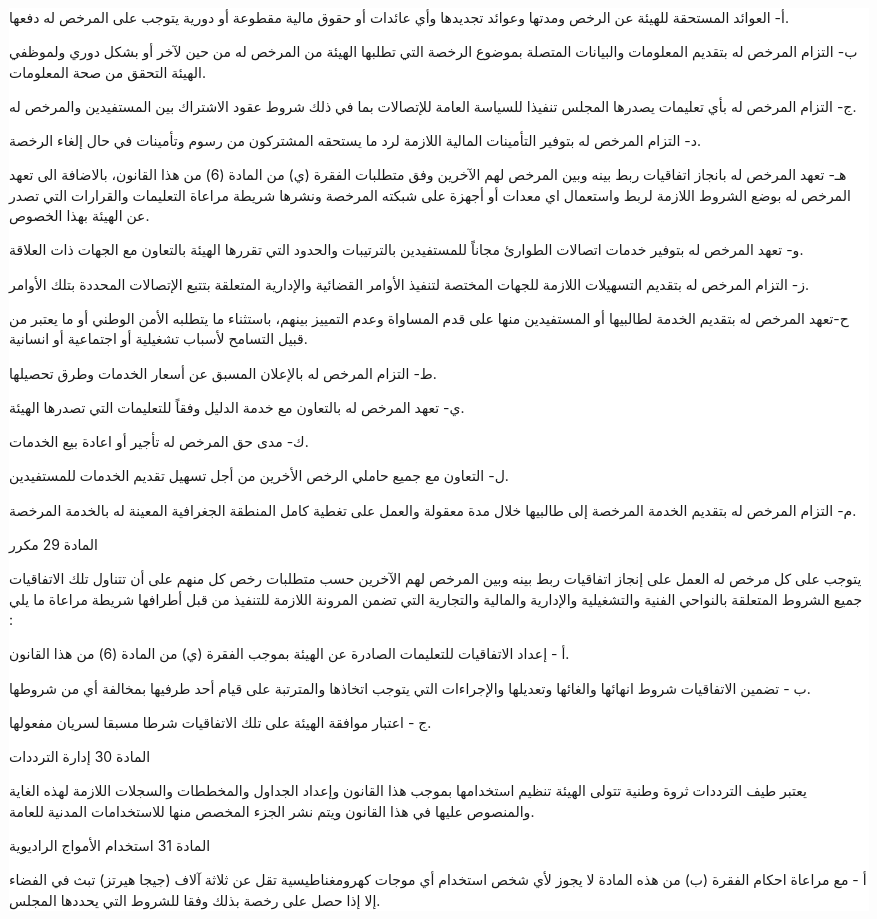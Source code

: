 أ- العوائد المستحقة للهيئة عن الرخص ومدتها وعوائد تجديدها وأي عائدات أو حقوق مالية مقطوعة أو دورية يتوجب على المرخص له دفعها.

ب- التزام المرخص له بتقديم المعلومات والبيانات المتصلة بموضوع الرخصة التي تطلبها الهيئة من المرخص له من حين لآخر أو بشكل دوري ولموظفي الهيئة التحقق من صحة المعلومات.

ج- التزام المرخص له بأي تعليمات يصدرها المجلس تنفيذا للسياسة العامة للإتصالات بما في ذلك شروط عقود الاشتراك بين المستفيدين والمرخص له.

د- التزام المرخص له بتوفير التأمينات المالية اللازمة لرد ما يستحقه المشتركون من رسوم وتأمينات في حال إلغاء الرخصة.

هـ- تعهد المرخص له بانجاز اتفاقيات ربط بينه وبين المرخص لهم الآخرين وفق متطلبات الفقرة (ي) من المادة (6) من هذا القانون، بالاضافة الى تعهد المرخص له بوضع الشروط اللازمة لربط واستعمال اي معدات أو أجهزة على شبكته المرخصة ونشرها شريطة مراعاة التعليمات والقرارات التي تصدر عن الهيئة بهذا الخصوص.

و- تعهد المرخص له بتوفير خدمات اتصالات الطوارئ مجاناً للمستفيدين بالترتيبات والحدود التي تقررها الهيئة بالتعاون مع الجهات ذات العلاقة.

ز- التزام المرخص له بتقديم التسهيلات اللازمة للجهات المختصة لتنفيذ الأوامر القضائية والإدارية المتعلقة بتتبع الإتصالات المحددة بتلك الأوامر.

ح-تعهد المرخص له بتقديم الخدمة لطالبيها أو المستفيدين منها على قدم المساواة وعدم التمييز بينهم، باستثناء ما يتطلبه الأمن الوطني أو ما يعتبر من قبيل التسامح لأسباب تشغيلية أو اجتماعية أو انسانية.

ط- التزام المرخص له بالإعلان المسبق عن أسعار الخدمات وطرق تحصيلها.

ي- تعهد المرخص له بالتعاون مع خدمة الدليل وفقاً للتعليمات التي تصدرها الهيئة.

ك- مدى حق المرخص له تأجير أو اعادة بيع الخدمات.

ل- التعاون مع جميع حاملي الرخص الأخرين من أجل تسهيل تقديم الخدمات للمستفيدين.

م- التزام المرخص له بتقديم الخدمة المرخصة إلى طالبيها خلال مدة معقولة والعمل على تغطية كامل المنطقة الجغرافية المعينة له بالخدمة المرخصة.


المادة 29 مكرر

يتوجب على كل مرخص له العمل على إنجاز اتفاقيات ربط بينه وبين المرخص لهم الآخرين حسب متطلبات رخص كل منهم على أن تتناول تلك الاتفاقيات جميع الشروط المتعلقة بالنواحي الفنية والتشغيلية والإدارية والمالية والتجارية التي تضمن المرونة اللازمة للتنفيذ من قبل أطرافها شريطة مراعاة ما يلي :

أ - إعداد الاتفاقيات للتعليمات الصادرة عن الهيئة بموجب الفقرة (ي) من المادة (6) من هذا القانون.

ب - تضمين الاتفاقيات شروط انهائها والغائها وتعديلها والإجراءات التي يتوجب اتخاذها والمترتبة على قيام أحد طرفيها بمخالفة أي من شروطها.

ج - اعتبار موافقة الهيئة على تلك الاتفاقيات شرطا مسبقا لسريان مفعولها.

المادة 30
إدارة الترددات

يعتبر طيف الترددات ثروة وطنية تتولى الهيئة تنظيم استخدامها بموجب هذا القانون وإعداد الجداول والمخططات والسجلات اللازمة لهذه الغاية والمنصوص عليها في هذا القانون ويتم نشر الجزء المخصص منها للاستخدامات المدنية للعامة.

المادة 31
استخدام الأمواج الراديوية

أ - مع مراعاة احكام الفقرة (ب) من هذه المادة لا يجوز لأي شخص استخدام أي موجات كهرومغناطيسية تقل عن ثلاثة آلاف (جيجا هيرتز) تبث في الفضاء إلا إذا حصل على رخصة بذلك وفقا للشروط التي يحددها المجلس.
